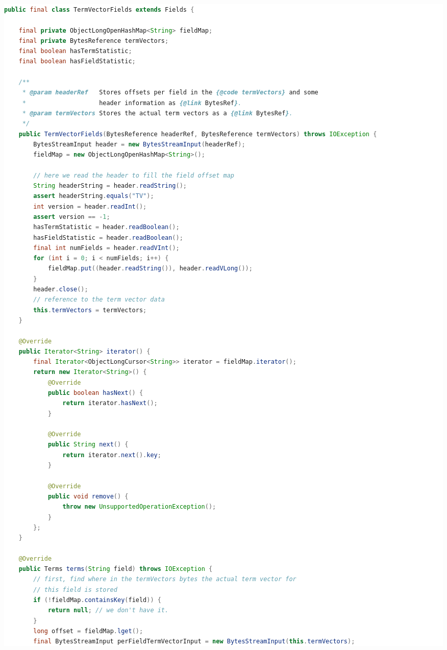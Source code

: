 ```java
public final class TermVectorFields extends Fields {

    final private ObjectLongOpenHashMap<String> fieldMap;
    final private BytesReference termVectors;
    final boolean hasTermStatistic;
    final boolean hasFieldStatistic;

    /**
     * @param headerRef   Stores offsets per field in the {@code termVectors} and some
     *                    header information as {@link BytesRef}.
     * @param termVectors Stores the actual term vectors as a {@link BytesRef}.
     */
    public TermVectorFields(BytesReference headerRef, BytesReference termVectors) throws IOException {
        BytesStreamInput header = new BytesStreamInput(headerRef);
        fieldMap = new ObjectLongOpenHashMap<String>();

        // here we read the header to fill the field offset map
        String headerString = header.readString();
        assert headerString.equals("TV");
        int version = header.readInt();
        assert version == -1;
        hasTermStatistic = header.readBoolean();
        hasFieldStatistic = header.readBoolean();
        final int numFields = header.readVInt();
        for (int i = 0; i < numFields; i++) {
            fieldMap.put((header.readString()), header.readVLong());
        }
        header.close();
        // reference to the term vector data
        this.termVectors = termVectors;
    }

    @Override
    public Iterator<String> iterator() {
        final Iterator<ObjectLongCursor<String>> iterator = fieldMap.iterator();
        return new Iterator<String>() {
            @Override
            public boolean hasNext() {
                return iterator.hasNext();
            }

            @Override
            public String next() {
                return iterator.next().key;
            }

            @Override
            public void remove() {
                throw new UnsupportedOperationException();
            }
        };
    }

    @Override
    public Terms terms(String field) throws IOException {
        // first, find where in the termVectors bytes the actual term vector for
        // this field is stored
        if (!fieldMap.containsKey(field)) {
            return null; // we don't have it.
        }
        long offset = fieldMap.lget();
        final BytesStreamInput perFieldTermVectorInput = new BytesStreamInput(this.termVectors);
```
